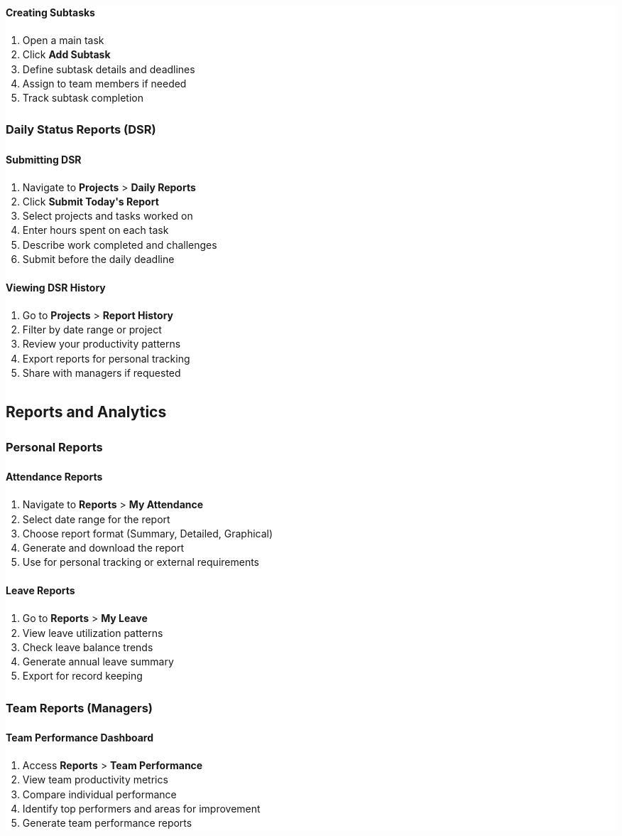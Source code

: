 #### Creating Subtasks
1. Open a main task
2. Click **Add Subtask**
3. Define subtask details and deadlines
4. Assign to team members if needed
5. Track subtask completion

### Daily Status Reports (DSR)

#### Submitting DSR
1. Navigate to **Projects** > **Daily Reports**
2. Click **Submit Today's Report**
3. Select projects and tasks worked on
4. Enter hours spent on each task
5. Describe work completed and challenges
6. Submit before the daily deadline

#### Viewing DSR History
1. Go to **Projects** > **Report History**
2. Filter by date range or project
3. Review your productivity patterns
4. Export reports for personal tracking
5. Share with managers if requested

## Reports and Analytics

### Personal Reports

#### Attendance Reports
1. Navigate to **Reports** > **My Attendance**
2. Select date range for the report
3. Choose report format (Summary, Detailed, Graphical)
4. Generate and download the report
5. Use for personal tracking or external requirements

#### Leave Reports
1. Go to **Reports** > **My Leave**
2. View leave utilization patterns
3. Check leave balance trends
4. Generate annual leave summary
5. Export for record keeping

### Team Reports (Managers)

#### Team Performance Dashboard
1. Access **Reports** > **Team Performance**
2. View team productivity metrics
3. Compare individual performance
4. Identify top performers and areas for improvement
5. Generate team performance reports
